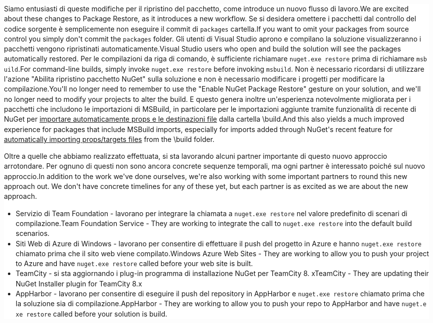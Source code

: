 <span data-ttu-id="d9b6c-180">Siamo entusiasti di queste modifiche per il ripristino del pacchetto, come introduce un nuovo flusso di lavoro.</span><span class="sxs-lookup"><span data-stu-id="d9b6c-180">We are excited about these changes to Package Restore, as it introduces a new workflow.</span></span> <span data-ttu-id="d9b6c-181">Se si desidera omettere i pacchetti dal controllo del codice sorgente è semplicemente non eseguire il commit di `packages` cartella.</span><span class="sxs-lookup"><span data-stu-id="d9b6c-181">If you want to omit your packages from source control you simply don't commit the `packages` folder.</span></span> <span data-ttu-id="d9b6c-182">Gli utenti di Visual Studio aprono e compilano la soluzione visualizzeranno i pacchetti vengono ripristinati automaticamente.</span><span class="sxs-lookup"><span data-stu-id="d9b6c-182">Visual Studio users who open and build the solution will see the packages automatically restored.</span></span> <span data-ttu-id="d9b6c-183">Per le compilazioni da riga di comando, è sufficiente richiamare `nuget.exe restore` prima di richiamare `msbuild`.</span><span class="sxs-lookup"><span data-stu-id="d9b6c-183">For command-line builds, simply invoke `nuget.exe restore` before invoking `msbuild`.</span></span> <span data-ttu-id="d9b6c-184">Non è necessario ricordarsi di utilizzare l'azione "Abilita ripristino pacchetto NuGet" sulla soluzione e non è necessario modificare i progetti per modificare la compilazione.</span><span class="sxs-lookup"><span data-stu-id="d9b6c-184">You'll no longer need to remember to use the "Enable NuGet Package Restore" gesture on your solution, and we'll no longer need to modify your projects to alter the build.</span></span> <span data-ttu-id="d9b6c-185">E questo genera inoltre un'esperienza notevolmente migliorata per i pacchetti che includono le importazioni di MSBuild, in particolare per le importazioni aggiunte tramite funzionalità di recente di NuGet per [importare automaticamente props e le destinazioni file](../release-notes/nuget-2.5.md#automatic-import-of-msbuild-targets-and-props-files) dalla cartella \build.</span><span class="sxs-lookup"><span data-stu-id="d9b6c-185">And this also yields a much improved experience for packages that include MSBuild imports, especially for imports added through NuGet's recent feature for [automatically importing props/targets files](../release-notes/nuget-2.5.md#automatic-import-of-msbuild-targets-and-props-files) from the \build folder.</span></span>

<span data-ttu-id="d9b6c-186">Oltre a quelle che abbiamo realizzato effettuata, si sta lavorando alcuni partner importante di questo nuovo approccio arrotondare. Per ognuno di questi non sono ancora concrete sequenze temporali, ma ogni partner è interessato poiché sul nuovo approccio.</span><span class="sxs-lookup"><span data-stu-id="d9b6c-186">In addition to the work we've done ourselves, we're also working with some important partners to round this new approach out. We don't have concrete timelines for any of these yet, but each partner is as excited as we are about the new approach.</span></span>

* <span data-ttu-id="d9b6c-187">Servizio di Team Foundation - lavorano per integrare la chiamata a `nuget.exe restore` nel valore predefinito di scenari di compilazione.</span><span class="sxs-lookup"><span data-stu-id="d9b6c-187">Team Foundation Service - They are working to integrate the call to `nuget.exe restore` into the default build scenarios.</span></span>
* <span data-ttu-id="d9b6c-188">Siti Web di Azure di Windows - lavorano per consentire di effettuare il push del progetto in Azure e hanno `nuget.exe restore` chiamato prima che il sito web viene compilato.</span><span class="sxs-lookup"><span data-stu-id="d9b6c-188">Windows Azure Web Sites - They are working to allow you to push your project to Azure and have `nuget.exe restore` called before your web site is built.</span></span>
* <span data-ttu-id="d9b6c-189">TeamCity - si sta aggiornando i plug-in programma di installazione NuGet per TeamCity 8. x</span><span class="sxs-lookup"><span data-stu-id="d9b6c-189">TeamCity - They are updating their NuGet Installer plugin for TeamCity 8.x</span></span>
* <span data-ttu-id="d9b6c-190">AppHarbor - lavorano per consentire di eseguire il push del repository in AppHarbor e `nuget.exe restore` chiamato prima che la soluzione sia di compilazione.</span><span class="sxs-lookup"><span data-stu-id="d9b6c-190">AppHarbor - They are working to allow you to push your repo to AppHarbor and have `nuget.exe restore` called before your solution is build.</span></span>
